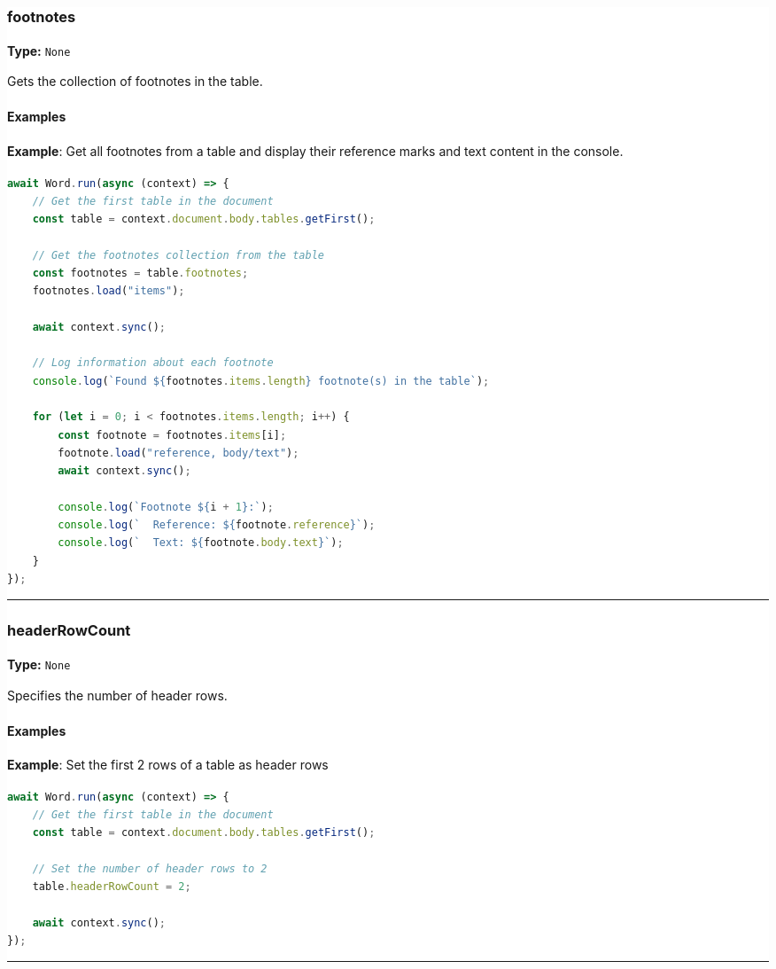 
### footnotes

**Type:** `None`

Gets the collection of footnotes in the table.

#### Examples

**Example**: Get all footnotes from a table and display their reference marks and text content in the console.

```typescript
await Word.run(async (context) => {
    // Get the first table in the document
    const table = context.document.body.tables.getFirst();
    
    // Get the footnotes collection from the table
    const footnotes = table.footnotes;
    footnotes.load("items");
    
    await context.sync();
    
    // Log information about each footnote
    console.log(`Found ${footnotes.items.length} footnote(s) in the table`);
    
    for (let i = 0; i < footnotes.items.length; i++) {
        const footnote = footnotes.items[i];
        footnote.load("reference, body/text");
        await context.sync();
        
        console.log(`Footnote ${i + 1}:`);
        console.log(`  Reference: ${footnote.reference}`);
        console.log(`  Text: ${footnote.body.text}`);
    }
});
```

---

### headerRowCount

**Type:** `None`

Specifies the number of header rows.

#### Examples

**Example**: Set the first 2 rows of a table as header rows

```typescript
await Word.run(async (context) => {
    // Get the first table in the document
    const table = context.document.body.tables.getFirst();
    
    // Set the number of header rows to 2
    table.headerRowCount = 2;
    
    await context.sync();
});
```

---